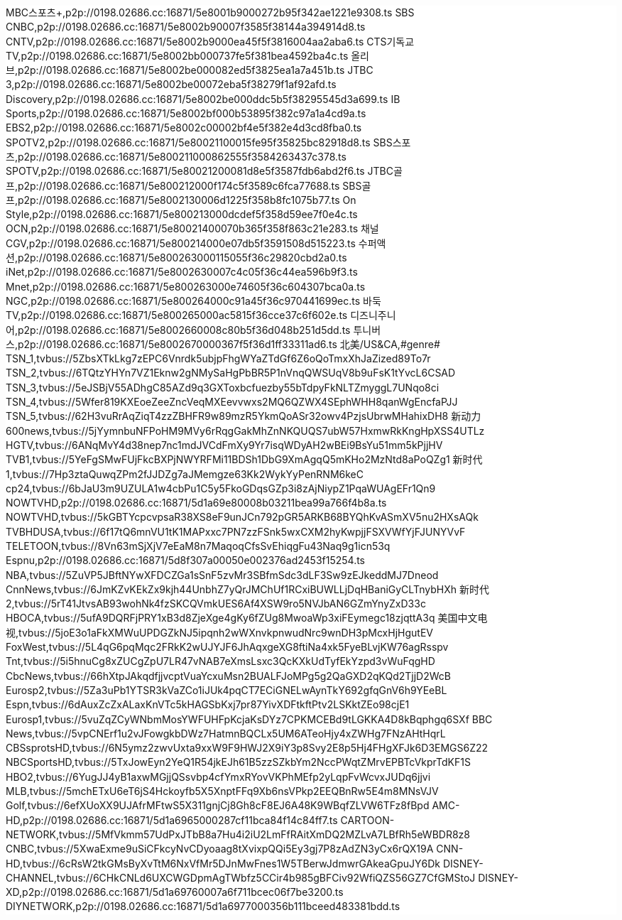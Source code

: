 MBC스포츠+,p2p://0198.02686.cc:16871/5e8001b9000272b95f342ae1221e9308.ts
SBS CNBC,p2p://0198.02686.cc:16871/5e8002b90007f3585f38144a394914d8.ts
CNTV,p2p://0198.02686.cc:16871/5e8002b9000ea45f5f3816004aa2aba6.ts
CTS기독교TV,p2p://0198.02686.cc:16871/5e8002bb000737fe5f381bea4592ba4c.ts
올리브,p2p://0198.02686.cc:16871/5e8002be000082ed5f3825ea1a7a451b.ts
JTBC 3,p2p://0198.02686.cc:16871/5e8002be00072eba5f38279f1af92afd.ts
Discovery,p2p://0198.02686.cc:16871/5e8002be000ddc5b5f38295545d3a699.ts
IB Sports,p2p://0198.02686.cc:16871/5e8002bf000b53895f382c97a1a4cd9a.ts
EBS2,p2p://0198.02686.cc:16871/5e8002c00002bf4e5f382e4d3cd8fba0.ts
SPOTV2,p2p://0198.02686.cc:16871/5e80021100015fe95f35825bc82918d8.ts
SBS스포츠,p2p://0198.02686.cc:16871/5e800211000862555f3584263437c378.ts
SPOTV,p2p://0198.02686.cc:16871/5e80021200081d8e5f3587fdb6abd2f6.ts
JTBC골프,p2p://0198.02686.cc:16871/5e800212000f174c5f3589c6fca77688.ts
SBS골프,p2p://0198.02686.cc:16871/5e8002130006d1225f358b8fc1075b77.ts
On Style,p2p://0198.02686.cc:16871/5e800213000dcdef5f358d59ee7f0e4c.ts
OCN,p2p://0198.02686.cc:16871/5e80021400070b365f358f863c21e283.ts
채널CGV,p2p://0198.02686.cc:16871/5e800214000e07db5f3591508d515223.ts
수퍼액션,p2p://0198.02686.cc:16871/5e800263000115055f36c29820cbd2a0.ts
iNet,p2p://0198.02686.cc:16871/5e8002630007c4c05f36c44ea596b9f3.ts
Mnet,p2p://0198.02686.cc:16871/5e800263000e74605f36c604307bca0a.ts
NGC,p2p://0198.02686.cc:16871/5e800264000c91a45f36c970441699ec.ts
바둑TV,p2p://0198.02686.cc:16871/5e800265000ac5815f36cce37c6f602e.ts
디즈니주니어,p2p://0198.02686.cc:16871/5e8002660008c80b5f36d048b251d5dd.ts
투니버스,p2p://0198.02686.cc:16871/5e8002670000367f5f36d1ff33311ad6.ts
北美/US&CA,#genre#
TSN_1,tvbus://5ZbsXTkLkg7zEPC6Vnrdk5ubjpFhgWYaZTdGf6Z6oQoTmxXhJaZized89To7r
TSN_2,tvbus://6TQtzYHYn7VZ1Eknw2gNMySaHgPbBR5P1nVnqQWSUqV8b9uFsK1tYvcL6CSAD
TSN_3,tvbus://5eJSBjV55ADhgC85AZd9q3GXToxbcfuezby55bTdpyFkNLTZmyggL7UNqo8ci
TSN_4,tvbus://5Wfer819KXEoeZeeZncVeqMXEevvwxs2MQ6QZWX4SEphWHH8qanWgEncfaPJJ
TSN_5,tvbus://62H3vuRrAqZiqT4zzZBHFR9w89mzR5YkmQoASr32owv4PzjsUbrwMHahixDH8
新动力600news,tvbus://5jYymnbuNFPoHM9MVy6rRqgGakMhZnNKQUQS7ubW57HxmwRkKngHpXSS4UTLz
HGTV,tvbus://6ANqMvY4d38nep7nc1mdJVCdFmXy9Yr7isqWDyAH2wBEi9BsYu51mm5kPjjHV
TVB1,tvbus://5YeFgSMwFUjFkcBXPjNWYRFMi11BDSh1DbG9XmAgqQ5mKHo2MzNtd8aPoQZg1
新时代1,tvbus://7Hp3ztaQuwqZPm2fJJDZg7aJMemgze63Kk2WykYyPenRNM6keC
cp24,tvbus://6bJaU3m9UZULA1w4cbPu1C5y5FkoGDqsGZp3i8zAjNiypZ1PqaWUAgEFr1Qn9
NOWTVHD,p2p://0198.02686.cc:16871/5d1a69e80008b03211bea99a766f4b8a.ts
NOWTVHD,tvbus://5kGBTYcpcvpsaR38XS8eF9unJCn792pGR5ARKB68BYQhKvASmXV5nu2HXsAQk
TVBHDUSA,tvbus://6f17tQ6mnVU1tK1MAPxxc7PN7zzFSnk5wxCXM2hyKwpjjFSXVWfYjFJUNYVvF
TELETOON,tvbus://8Vn63mSjXjV7eEaM8n7MaqoqCfsSvEhiqgFu43Naq9g1icn53q
Espnu,p2p://0198.02686.cc:16871/5d8f307a00050e002376ad2453f15254.ts
NBA,tvbus://5ZuVP5JBftNYwXFDCZGa1sSnF5zvMr3SBfmSdc3dLF3Sw9zEJkeddMJ7Dneod
CnnNews,tvbus://6JmKZvKEkZx9kjh44UnbhZ7yQrJMChUf1RCxiBUWLLjDqHBaniGyCLTnybHXh
新时代2,tvbus://5rT41JtvsAB93wohNk4fzSKCQVmkUES6Af4XSW9ro5NVJbAN6GZmYnyZxD33c
HBOCA,tvbus://5ufA9DQRFjPRY1xB3d8ZjeXge4gKy6fZUg8MwoaWp3xiFEymegc18zjqttA3q
美国中文电视,tvbus://5joE3o1aFkXMWuUPDGZkNJ5ipqnh2wWXnvkpnwudNrc9wnDH3pMcxHjHgutEV
FoxWest,tvbus://5L4qG6pqMqc2FRkK2wUJYJF6JhAqxgeXG8ftiNa4xk5FyeBLvjKW76agRsspv
Tnt,tvbus://5i5hnuCg8xZUCgZpU7LR47vNAB7eXmsLsxc3QcKXkUdTyfEkYzpd3vWuFqgHD
CbcNews,tvbus://66hXtpJAkqdfjjvcptVuaYcxuMsn2BUALFJoMPg5g2QaGXD2qKQd2TjjD2WcB
Eurosp2,tvbus://5Za3uPb1YTSR3kVaZCo1iJUk4pqCT7ECiGNELwAynTkY692gfqGnV6h9YEeBL
Espn,tvbus://6dAuxZcZxALaxKnVTc5kHAGSbKxj7pr87YivXDFtkftPtv2LSKktZEo98cjE1
Eurosp1,tvbus://5vuZqZCyWNbmMosYWFUHFpKcjaKsDYz7CPKMCEBd9tLGKKA4D8kBqphgq6SXf
BBC News,tvbus://5vpCNErf1u2vJFowgkbDWz7HatmnBQCLx5UM6ATeoHjy4xZWHg7FNzAHtHqrL
CBSsprotsHD,tvbus://6N5ymz2zwvUxta9xxW9F9HWJ2X9iY3p8Svy2E8p5Hj4FHgXFJk6D3EMGS6Z22
NBCSportsHD,tvbus://5TxJowEyn2YeQ1R54jkEJh61B5zzSZkbYm2NccPWqtZMrvEPBTcVkprTdKF1S
HBO2,tvbus://6YugJJ4yB1axwMGjjQSsvbp4cfYmxRYovVKPhMEfp2yLqpFvWcvxJUDq6jjvi
MLB,tvbus://5mchETxU6eT6jS4Hckoyfb5X5XnptFFq9Xb6nsVPkp2EEQBnRw5E4m8MNsVJV
Golf,tvbus://6efXUoXX9UJAfrMFtwS5X311gnjCj8Gh8cF8EJ6A48K9WBqfZLVW6TFz8fBpd
AMC-HD,p2p://0198.02686.cc:16871/5d1a6965000287cf11bca84f14c84ff7.ts
CARTOON-NETWORK,tvbus://5MfVkmm57UdPxJTbB8a7Hu4i2iU2LmFfRAitXmDQ2MZLvA7LBfRh5eWBDR8z8
CNBC,tvbus://5XwaExme9uSiCFkcyNvCDyoaag8tXvixpQQi5Ey3gj7P8zAdZN3yCx6rQX19A
CNN-HD,tvbus://6cRsW2tkGMsByXvTtM6NxVfMr5DJnMwFnes1W5TBerwJdmwrGAkeaGpuJY6Dk
DISNEY-CHANNEL,tvbus://6CHkCNLd6UXCWGDpmAgTWbfz5CCir4b985gBFCiv92WfiQZS56GZ7CfGMStoJ
DISNEY-XD,p2p://0198.02686.cc:16871/5d1a69760007a6f711bcec06f7be3200.ts
DIYNETWORK,p2p://0198.02686.cc:16871/5d1a6977000356b111bceed483381bdd.ts